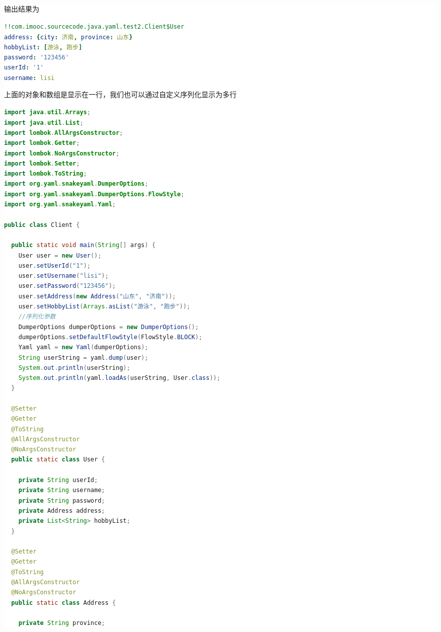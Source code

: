 输出结果为

```yml
!!com.imooc.sourcecode.java.yaml.test2.Client$User
address: {city: 济南, province: 山东}
hobbyList: [游泳, 跑步]
password: '123456'
userId: '1'
username: lisi
```

上面的对象和数组是显示在一行，我们也可以通过自定义序列化显示为多行

```java
import java.util.Arrays;
import java.util.List;
import lombok.AllArgsConstructor;
import lombok.Getter;
import lombok.NoArgsConstructor;
import lombok.Setter;
import lombok.ToString;
import org.yaml.snakeyaml.DumperOptions;
import org.yaml.snakeyaml.DumperOptions.FlowStyle;
import org.yaml.snakeyaml.Yaml;

public class Client {

  public static void main(String[] args) {
    User user = new User();
    user.setUserId("1");
    user.setUsername("lisi");
    user.setPassword("123456");
    user.setAddress(new Address("山东", "济南"));
    user.setHobbyList(Arrays.asList("游泳", "跑步"));
    //序列化参数
    DumperOptions dumperOptions = new DumperOptions();
    dumperOptions.setDefaultFlowStyle(FlowStyle.BLOCK);
    Yaml yaml = new Yaml(dumperOptions);
    String userString = yaml.dump(user);
    System.out.println(userString);
    System.out.println(yaml.loadAs(userString, User.class));
  }

  @Setter
  @Getter
  @ToString
  @AllArgsConstructor
  @NoArgsConstructor
  public static class User {

    private String userId;
    private String username;
    private String password;
    private Address address;
    private List<String> hobbyList;
  }

  @Setter
  @Getter
  @ToString
  @AllArgsConstructor
  @NoArgsConstructor
  public static class Address {

    private String province;
```